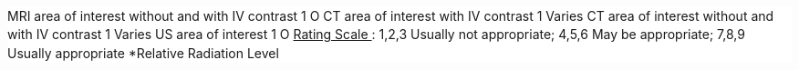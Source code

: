   <tr>
   <td valign="top">
    MRI area of interest without and with IV contrast
   </td>
   <td class="Center" valign="top">
    1
   </td>
   <td valign="top">
   </td>
   <td class="Center" valign="top">
    O
   </td>
  </tr>
  <tr>
   <td valign="top">
    CT area of interest with IV contrast
   </td>
   <td class="Center" valign="top">
    1
   </td>
   <td valign="top">
   </td>
   <td class="Center" valign="top">
    Varies
   </td>
  </tr>
  <tr>
   <td valign="top">
    CT area of interest without and with IV contrast
   </td>
   <td class="Center" valign="top">
    1
   </td>
   <td valign="top">
   </td>
   <td class="Center" valign="top">
    Varies
   </td>
  </tr>
  <tr>
   <td valign="top">
    US area of interest
   </td>
   <td class="Center" valign="top">
    1
   </td>
   <td valign="top">
   </td>
   <td class="Center" valign="top">
    O
   </td>
  </tr>
 </tbody>
 <tfoot>
  <tr>
   <th class="Center" colspan="3" valign="top">
    <span style="text-decoration: underline;">
     Rating Scale
    </span>
    : 1,2,3 Usually not appropriate; 4,5,6 May be appropriate; 7,8,9 Usually appropriate
   </th>
   <th class="Center" valign="top">
    *Relative Radiation Level
   </th>